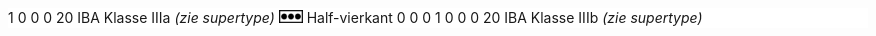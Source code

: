 <td>1</td>
<td>0 0 0</td>
<td>20</td>
</tr>
<tr class="odd">
<td>IBA Klasse IIIa <em>(zie supertype)</em></td>
<td></td>
<td></td>
<td></td>
<td><img src="media/image70.svg"
style="width:0.25in;height:0.13542in" /></td>
<td>Half-vierkant</td>
<td>0 0 0</td>
<td>1</td>
<td>0 0 0</td>
<td>20</td>
</tr>
<tr class="even">
<td>IBA Klasse IIIb <em>(zie supertype)</em></td>
<td></td>
<td></td>
<td></td>